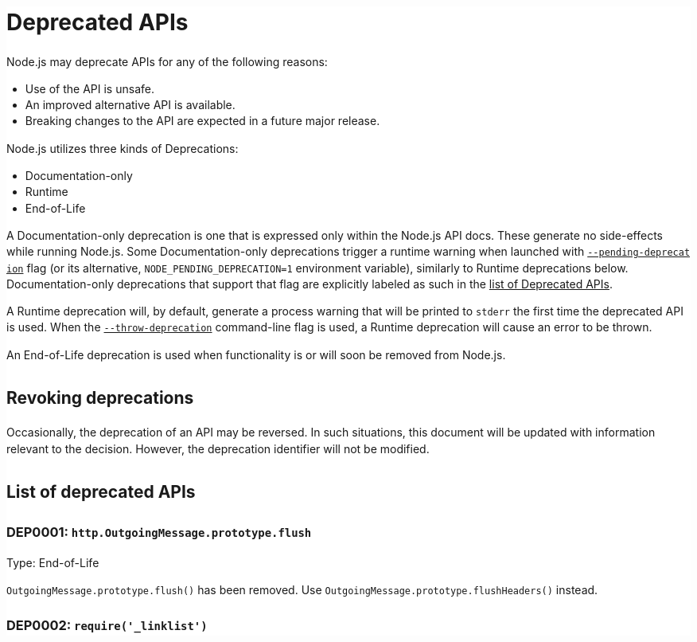 # Deprecated APIs




Node.js may deprecate APIs for any of the following reasons:

* Use of the API is unsafe.
* An improved alternative API is available.
* Breaking changes to the API are expected in a future major release.

Node.js utilizes three kinds of Deprecations:

* Documentation-only
* Runtime
* End-of-Life

A Documentation-only deprecation is one that is expressed only within the
Node.js API docs. These generate no side-effects while running Node.js.
Some Documentation-only deprecations trigger a runtime warning when launched
with [`--pending-deprecation`][] flag (or its alternative,
`NODE_PENDING_DEPRECATION=1` environment variable), similarly to Runtime
deprecations below. Documentation-only deprecations that support that flag
are explicitly labeled as such in the
[list of Deprecated APIs](#deprecations_list_of_deprecated_apis).

A Runtime deprecation will, by default, generate a process warning that will
be printed to `stderr` the first time the deprecated API is used. When the
[`--throw-deprecation`][] command-line flag is used, a Runtime deprecation will
cause an error to be thrown.

An End-of-Life deprecation is used when functionality is or will soon be removed
from Node.js.

## Revoking deprecations

Occasionally, the deprecation of an API may be reversed. In such situations,
this document will be updated with information relevant to the decision.
However, the deprecation identifier will not be modified.

## List of deprecated APIs

<a id="DEP0001"></a>
### DEP0001: `http.OutgoingMessage.prototype.flush`


Type: End-of-Life

`OutgoingMessage.prototype.flush()` has been removed. Use
`OutgoingMessage.prototype.flushHeaders()` instead.

<a id="DEP0002"></a>
### DEP0002: `require('_linklist')`


[`--pending-deprecation`]: cli.html#cli_pending_deprecation
[`--throw-deprecation`]: cli.html#cli_throw_deprecation
[`Buffer.allocUnsafeSlow(size)`]: buffer.html#buffer_class_method_buffer_allocunsafeslow_size
[`Buffer.from(array)`]: buffer.html#buffer_class_method_buffer_from_array
[`Buffer.from(buffer)`]: buffer.html#buffer_class_method_buffer_from_buffer
[`Buffer.isBuffer()`]: buffer.html#buffer_class_method_buffer_isbuffer_obj
[`Cipher`]: crypto.html#crypto_class_cipher
[`Decipher`]: crypto.html#crypto_class_decipher
[`EventEmitter.listenerCount(emitter, eventName)`]: events.html#events_eventemitter_listenercount_emitter_eventname
[`REPLServer.clearBufferedCommand()`]: repl.html#repl_replserver_clearbufferedcommand
[`ReadStream.open()`]: fs.html#fs_class_fs_readstream
[`Server.connections`]: net.html#net_server_connections
[`Server.getConnections()`]: net.html#net_server_getconnections_callback
[`Server.listen({fd: <number>})`]: net.html#net_server_listen_handle_backlog_callback
[`SlowBuffer`]: buffer.html#buffer_class_slowbuffer
[`WriteStream.open()`]: fs.html#fs_class_fs_writestream
[`assert`]: assert.html
[`asyncResource.runInAsyncScope()`]: async_hooks.html#async_hooks_asyncresource_runinasyncscope_fn_thisarg_args
[`child_process`]: child_process.html
[`clearInterval()`]: timers.html#timers_clearinterval_timeout
[`clearTimeout()`]: timers.html#timers_cleartimeout_timeout
[`console.error()`]: console.html#console_console_error_data_args
[`console.log()`]: console.html#console_console_log_data_args
[`crypto.DEFAULT_ENCODING`]: crypto.html#crypto_crypto_default_encoding
[`crypto.createCipher()`]: crypto.html#crypto_crypto_createcipher_algorithm_password_options
[`crypto.createCipheriv()`]: crypto.html#crypto_crypto_createcipheriv_algorithm_key_iv_options
[`crypto.createDecipher()`]: crypto.html#crypto_crypto_createdecipher_algorithm_password_options
[`crypto.createDecipheriv()`]: crypto.html#crypto_crypto_createdecipheriv_algorithm_key_iv_options
[`crypto.fips`]: crypto.html#crypto_crypto_fips
[`crypto.pbkdf2()`]: crypto.html#crypto_crypto_pbkdf2_password_salt_iterations_keylen_digest_callback
[`crypto.randomBytes()`]: crypto.html#crypto_crypto_randombytes_size_callback
[`crypto.scrypt()`]: crypto.html#crypto_crypto_scrypt_password_salt_keylen_options_callback
[`decipher.final()`]: crypto.html#crypto_decipher_final_outputencoding
[`decipher.setAuthTag()`]: crypto.html#crypto_decipher_setauthtag_buffer
[`domain`]: domain.html
[`ecdh.setPublicKey()`]: crypto.html#crypto_ecdh_setpublickey_publickey_encoding
[`emitter.listenerCount(eventName)`]: events.html#events_emitter_listenercount_eventname
[`fs.FileHandle`]: fs.html#fs_class_filehandle
[`fs.access()`]: fs.html#fs_fs_access_path_mode_callback
[`fs.createReadStream()`]: fs.html#fs_fs_createreadstream_path_options
[`fs.createWriteStream()`]: fs.html#fs_fs_createwritestream_path_options
[`fs.exists(path, callback)`]: fs.html#fs_fs_exists_path_callback
[`fs.lchmod(path, mode, callback)`]: fs.html#fs_fs_lchmod_path_mode_callback
[`fs.lchmodSync(path, mode)`]: fs.html#fs_fs_lchmodsync_path_mode
[`fs.lchown(path, uid, gid, callback)`]: fs.html#fs_fs_lchown_path_uid_gid_callback
[`fs.lchownSync(path, uid, gid)`]: fs.html#fs_fs_lchownsync_path_uid_gid
[`fs.read()`]: fs.html#fs_fs_read_fd_buffer_offset_length_position_callback
[`fs.readSync()`]: fs.html#fs_fs_readsync_fd_buffer_offset_length_position
[`fs.stat()`]: fs.html#fs_fs_stat_path_options_callback
[`http.get()`]: http.html#http_http_get_options_callback
[`http.request()`]: http.html#http_http_request_options_callback
[`https.get()`]: https.html#https_https_get_options_callback
[`https.request()`]: https.html#https_https_request_options_callback
[`module.createRequire()`]: modules.html#modules_module_createrequire_filename
[`os.networkInterfaces()`]: os.html#os_os_networkinterfaces
[`os.tmpdir()`]: os.html#os_os_tmpdir
[`process.env`]: process.html#process_process_env
[`process.mainModule`]: process.html#process_process_mainmodule
[`punycode`]: punycode.html
[`require.extensions`]: modules.html#modules_require_extensions
[`require.main`]: modules.html#modules_accessing_the_main_module
[`request.abort()`]: http.html#http_request_abort
[`request.socket`]: http.html#http_request_socket
[`request.connection`]: http.html#http_request_connection
[`request.destroy()`]: http.html#http_request_destroy_error
[`response.socket`]: http.html#http_response_socket
[`response.connection`]: http.html#http_response_connection
[`response.end()`]: http.html#http_response_end_data_encoding_callback
[`response.finished`]: #http_response_finished
[`response.writableFinished`]: #http_response_writablefinished
[`response.writableEnded`]: #http_response_writableended
[`script.createCachedData()`]: vm.html#vm_script_createcacheddata
[`setInterval()`]: timers.html#timers_setinterval_callback_delay_args
[`setTimeout()`]: timers.html#timers_settimeout_callback_delay_args
[`socket.bufferSize`]: net.html#net_socket_buffersize
[`timeout.ref()`]: timers.html#timers_timeout_ref
[`timeout.refresh()`]: timers.html#timers_timeout_refresh
[`timeout.unref()`]: timers.html#timers_timeout_unref
[`tls.CryptoStream`]: tls.html#tls_class_cryptostream
[`tls.SecureContext`]: tls.html#tls_tls_createsecurecontext_options
[`tls.SecurePair`]: tls.html#tls_class_securepair
[`tls.TLSSocket`]: tls.html#tls_class_tls_tlssocket
[`tls.checkServerIdentity()`]: tls.html#tls_tls_checkserveridentity_hostname_cert
[`tls.createSecureContext()`]: tls.html#tls_tls_createsecurecontext_options
[`url.format()`]: url.html#url_url_format_urlobject
[`url.parse()`]: url.html#url_url_parse_urlstring_parsequerystring_slashesdenotehost
[`url.resolve()`]: url.html#url_url_resolve_from_to
[`util._extend()`]: util.html#util_util_extend_target_source
[`util.getSystemErrorName()`]: util.html#util_util_getsystemerrorname_err
[`util.inspect()`]: util.html#util_util_inspect_object_options
[`util.inspect.custom`]: util.html#util_util_inspect_custom
[`util.isArray()`]: util.html#util_util_isarray_object
[`util.isBoolean()`]: util.html#util_util_isboolean_object
[`util.isBuffer()`]: util.html#util_util_isbuffer_object
[`util.isDate()`]: util.html#util_util_isdate_object
[`util.isError()`]: util.html#util_util_iserror_object
[`util.isFunction()`]: util.html#util_util_isfunction_object
[`util.isNull()`]: util.html#util_util_isnull_object
[`util.isNullOrUndefined()`]: util.html#util_util_isnullorundefined_object
[`util.isNumber()`]: util.html#util_util_isnumber_object
[`util.isObject()`]: util.html#util_util_isobject_object
[`util.isPrimitive()`]: util.html#util_util_isprimitive_object
[`util.isRegExp()`]: util.html#util_util_isregexp_object
[`util.isString()`]: util.html#util_util_isstring_object
[`util.isSymbol()`]: util.html#util_util_issymbol_object
[`util.isUndefined()`]: util.html#util_util_isundefined_object
[`util.log()`]: util.html#util_util_log_string
[`util.types`]: util.html#util_util_types
[`util`]: util.html
[`worker.exitedAfterDisconnect`]: cluster.html#cluster_worker_exitedafterdisconnect
[`worker.terminate()`]: worker_threads.html#worker_threads_worker_terminate
[`writable.writableLength`]: stream.html#stream_writable_writablelength
[`zlib.bytesWritten`]: zlib.html#zlib_zlib_byteswritten
[Legacy URL API]: url.html#url_legacy_url_api
[NIST SP 800-38D]: https://nvlpubs.nist.gov/nistpubs/Legacy/SP/nistspecialpublication800-38d.pdf
[RFC 6066]: https://tools.ietf.org/html/rfc6066#section-3
[WHATWG URL API]: url.html#url_the_whatwg_url_api
[alloc]: buffer.html#buffer_class_method_buffer_alloc_size_fill_encoding
[alloc_unsafe_size]: buffer.html#buffer_class_method_buffer_allocunsafe_size
[from_arraybuffer]: buffer.html#buffer_class_method_buffer_from_arraybuffer_byteoffset_length
[from_string_encoding]: buffer.html#buffer_class_method_buffer_from_string_encoding
[legacy `urlObject`]: url.html#url_legacy_urlobject